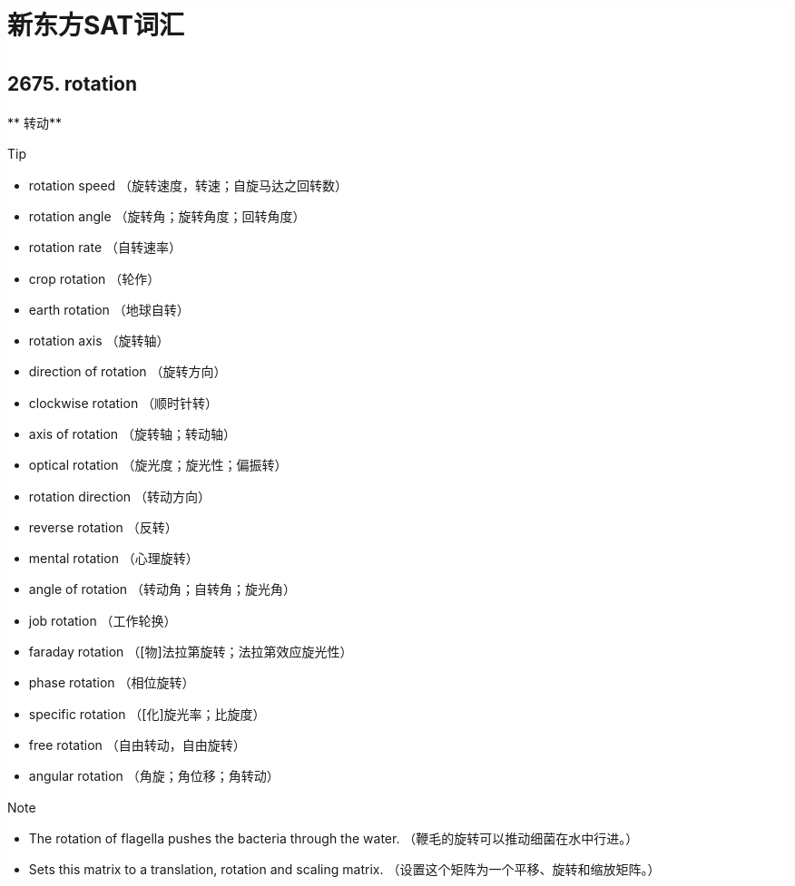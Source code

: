# 新东方SAT词汇

## 2675. rotation

** 转动**

> [!TIP]
>
> - rotation speed （旋转速度，转速；自旋马达之回转数）
>
> - rotation angle （旋转角；旋转角度；回转角度）
>
> - rotation rate （自转速率）
>
> - crop rotation （轮作）
>
> - earth rotation （地球自转）
>
> - rotation axis （旋转轴）
>
> - direction of rotation （旋转方向）
>
> - clockwise rotation （顺时针转）
>
> - axis of rotation （旋转轴；转动轴）
>
> - optical rotation （旋光度；旋光性；偏振转）
>
> - rotation direction （转动方向）
>
> - reverse rotation （反转）
>
> - mental rotation （心理旋转）
>
> - angle of rotation （转动角；自转角；旋光角）
>
> - job rotation （工作轮换）
>
> - faraday rotation （[物]法拉第旋转；法拉第效应旋光性）
>
> - phase rotation （相位旋转）
>
> - specific rotation （[化]旋光率；比旋度）
>
> - free rotation （自由转动，自由旋转）
>
> - angular rotation （角旋；角位移；角转动）
>

> [!NOTE]
>
> - The rotation of flagella pushes the bacteria through the water. （鞭毛的旋转可以推动细菌在水中行进。）
>
> - Sets this matrix to a translation, rotation and scaling matrix. （设置这个矩阵为一个平移、旋转和缩放矩阵。）
>
